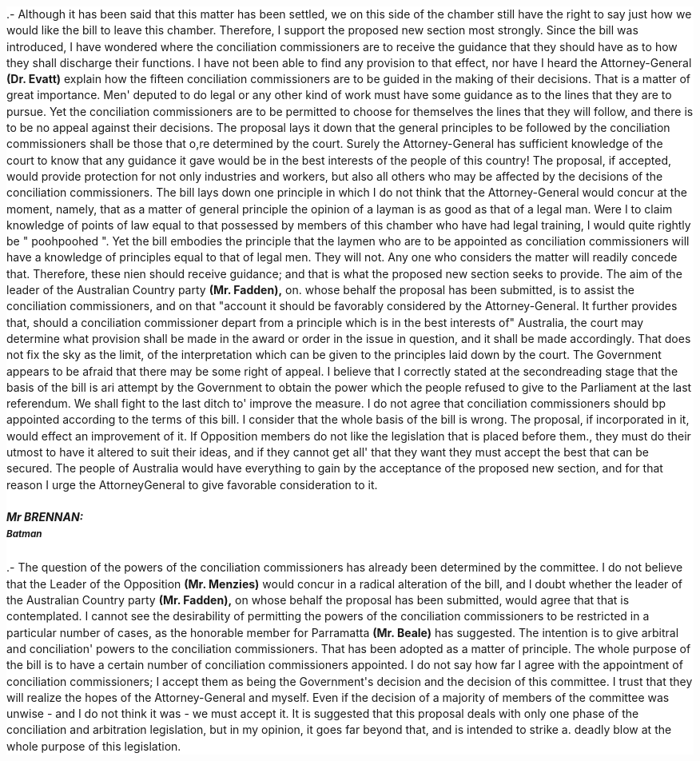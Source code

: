 .- Although it has been said that this matter has been settled, we on this side of the chamber still have the right to say just how we would like the bill to leave this chamber. Therefore, I support the proposed new section most strongly. Since the bill was introduced, I have wondered where the conciliation commissioners are to receive the guidance that they should have as to how they shall discharge their functions. I have not been able to find any provision to that effect, nor have I heard the Attorney-General  **(Dr. Evatt)**  explain how the fifteen conciliation commissioners are to be guided in the making of their decisions. That is a matter of great importance. Men' deputed to do legal or any other kind of work must have some guidance as to the lines that they are to pursue. Yet the conciliation commissioners are to be permitted to choose for themselves the lines that they will follow, and there is to be no appeal against their decisions. The proposal lays it down that the general principles to be followed by the conciliation commissioners shall be those that o,re determined by the court. Surely the Attorney-General has sufficient knowledge of the court to know that any guidance it gave would be in the best interests of the people of this country! The proposal, if accepted, would provide protection for not only industries and workers, but also all others who may be affected by the decisions of the conciliation commissioners. The bill lays down one principle in which I do not think that the Attorney-General would concur at the moment, namely, that as a matter of general principle the opinion of a layman is as good as that of a legal man. Were I to claim knowledge of points of law equal to that possessed by members of this chamber who have had legal training, I would quite rightly be " poohpoohed ". Yet the bill embodies the principle that the laymen who are to be appointed as conciliation commissioners will have a knowledge of principles equal to that of legal men. They will not. Any one who considers the matter will readily concede that. Therefore, these nien should receive guidance; and that is what the proposed new section seeks to provide. The aim of the leader of the Australian Country party  **(Mr. Fadden),**  on. whose behalf the proposal has been submitted, is to assist the conciliation commissioners, and on that "account it should be favorably considered by the Attorney-General. It further provides that, should a conciliation commissioner depart from a principle which is in the best interests of" Australia, the court may determine what provision shall be made in the award or order in the issue in question, and it shall be made accordingly. That does not fix the sky as the limit, of the interpretation which can be given to the principles laid down by the court. The Government appears to be afraid that there may be some right of appeal. I believe that I correctly stated at the secondreading stage that the basis of the bill is ari attempt by the Government to obtain the power which the people refused to give to the Parliament at the last referendum. We shall fight to the last ditch to' improve the measure. I do not agree that conciliation commissioners should bp appointed according to the terms of this bill. I consider that the whole basis of the bill is wrong. The proposal, if incorporated in it, would effect an improvement of it. If Opposition members do not like the legislation that is placed before them., they must do their utmost to have it altered to suit their ideas, and if they cannot get all' that they want they must accept the best that can be secured. The people of Australia would have everything to gain by the acceptance of the proposed new section, and for that reason I urge the AttorneyGeneral to give favorable consideration to it. 

##### Mr BRENNAN:<br><small class="text-muted">Batman</small>

.- The question of the powers of the conciliation commissioners has already been determined by the committee. I do not believe that the Leader of the Opposition  **(Mr. Menzies)**  would concur in a radical alteration of the bill, and I doubt whether the leader of the Australian Country party  **(Mr. Fadden),**  on whose behalf the proposal has been submitted, would agree that that is contemplated. I cannot see the desirability of permitting the powers of the conciliation commissioners to be restricted in a particular number of cases, as the honorable member for Parramatta  **(Mr. Beale)**  has suggested. The intention is to give arbitral and conciliation' powers to the conciliation commissioners. That has been adopted as a matter of principle. The whole purpose of the bill is to have a certain number of conciliation commissioners appointed. I do not say how far I agree with the appointment of conciliation commissioners; I accept them as being the Government's decision and the decision of this committee. I trust that they will realize the hopes of the Attorney-General and myself. Even if the decision of a majority of members of the committee was unwise - and I do not think it was - we must accept it. It is suggested that this proposal deals with only one phase of the conciliation and arbitration legislation, but in my opinion, it goes far beyond that, and is intended to strike a. deadly blow at the whole purpose of this legislation. 
